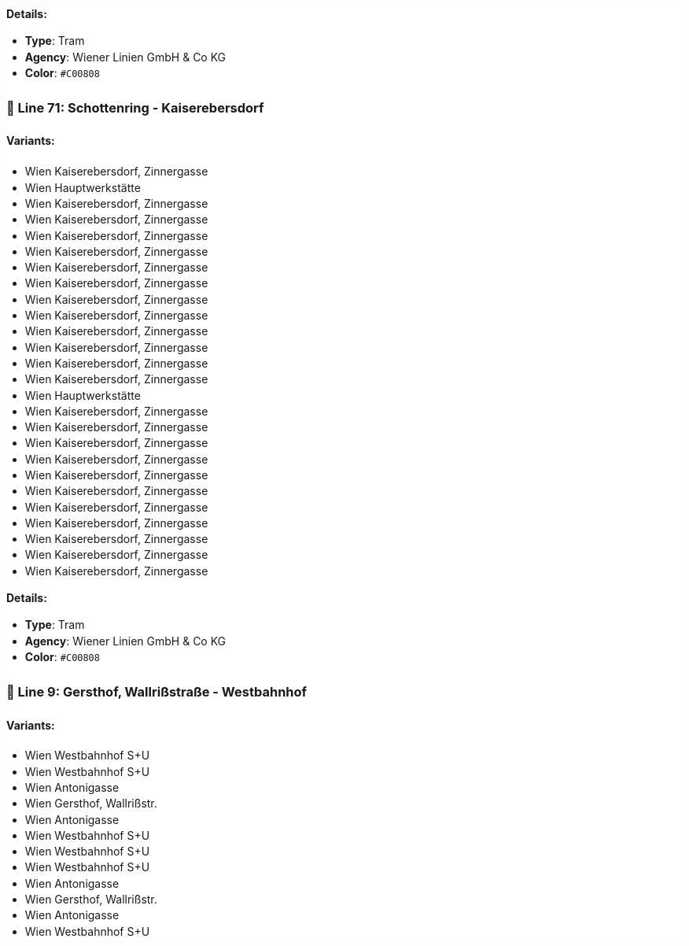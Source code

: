 
**Details:**
- **Type**: Tram
- **Agency**: Wiener Linien GmbH & Co KG
- **Color**: `#C00808`
### 🚊 Line 71: Schottenring - Kaiserebersdorf
#### Variants:
- Wien Kaiserebersdorf, Zinnergasse
- Wien Hauptwerkstätte
- Wien Kaiserebersdorf, Zinnergasse
- Wien Kaiserebersdorf, Zinnergasse
- Wien Kaiserebersdorf, Zinnergasse
- Wien Kaiserebersdorf, Zinnergasse
- Wien Kaiserebersdorf, Zinnergasse
- Wien Kaiserebersdorf, Zinnergasse
- Wien Kaiserebersdorf, Zinnergasse
- Wien Kaiserebersdorf, Zinnergasse
- Wien Kaiserebersdorf, Zinnergasse
- Wien Kaiserebersdorf, Zinnergasse
- Wien Kaiserebersdorf, Zinnergasse
- Wien Kaiserebersdorf, Zinnergasse
- Wien Hauptwerkstätte
- Wien Kaiserebersdorf, Zinnergasse
- Wien Kaiserebersdorf, Zinnergasse
- Wien Kaiserebersdorf, Zinnergasse
- Wien Kaiserebersdorf, Zinnergasse
- Wien Kaiserebersdorf, Zinnergasse
- Wien Kaiserebersdorf, Zinnergasse
- Wien Kaiserebersdorf, Zinnergasse
- Wien Kaiserebersdorf, Zinnergasse
- Wien Kaiserebersdorf, Zinnergasse
- Wien Kaiserebersdorf, Zinnergasse
- Wien Kaiserebersdorf, Zinnergasse

**Details:**
- **Type**: Tram
- **Agency**: Wiener Linien GmbH & Co KG
- **Color**: `#C00808`
### 🚊 Line 9: Gersthof, Wallrißstraße - Westbahnhof
#### Variants:
- Wien Westbahnhof S+U
- Wien Westbahnhof S+U
- Wien Antonigasse
- Wien Gersthof, Wallrißstr.
- Wien Antonigasse
- Wien Westbahnhof S+U
- Wien Westbahnhof S+U
- Wien Westbahnhof S+U
- Wien Antonigasse
- Wien Gersthof, Wallrißstr.
- Wien Antonigasse
- Wien Westbahnhof S+U
